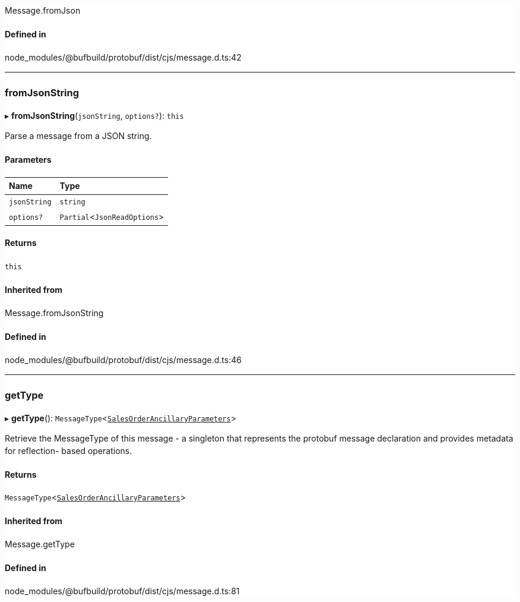 Message.fromJson

#### Defined in

node_modules/@bufbuild/protobuf/dist/cjs/message.d.ts:42

___

### fromJsonString

▸ **fromJsonString**(`jsonString`, `options?`): `this`

Parse a message from a JSON string.

#### Parameters

| Name | Type |
| :------ | :------ |
| `jsonString` | `string` |
| `options?` | `Partial`\<`JsonReadOptions`\> |

#### Returns

`this`

#### Inherited from

Message.fromJsonString

#### Defined in

node_modules/@bufbuild/protobuf/dist/cjs/message.d.ts:46

___

### getType

▸ **getType**(): `MessageType`\<[`SalesOrderAncillaryParameters`](SalesOrderAncillaryParameters.md)\>

Retrieve the MessageType of this message - a singleton that represents
the protobuf message declaration and provides metadata for reflection-
based operations.

#### Returns

`MessageType`\<[`SalesOrderAncillaryParameters`](SalesOrderAncillaryParameters.md)\>

#### Inherited from

Message.getType

#### Defined in

node_modules/@bufbuild/protobuf/dist/cjs/message.d.ts:81
